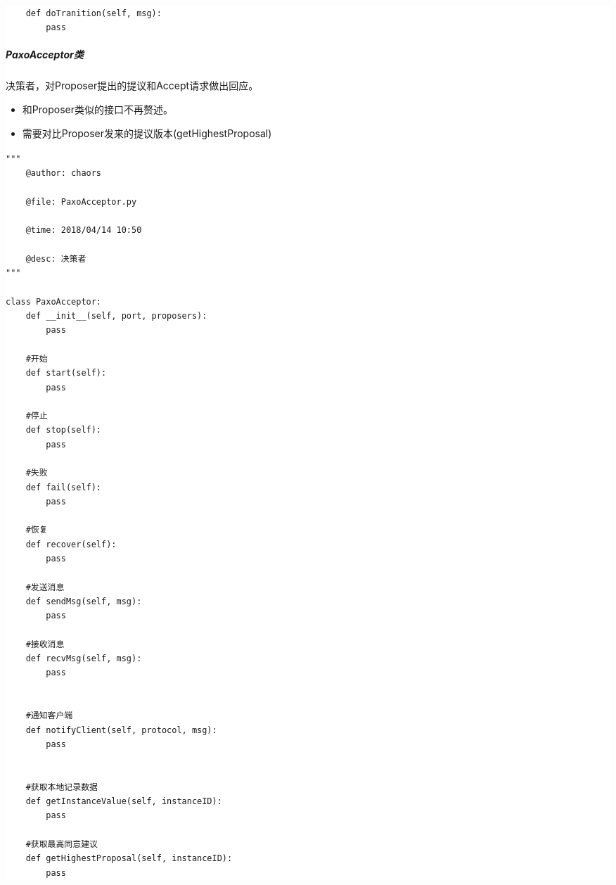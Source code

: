 ```
    def doTranition(self, msg):
        pass
``` 

##### PaxoAcceptor类

决策者，对Proposer提出的提议和Accept请求做出回应。

- 和Proposer类似的接口不再赘述。

- 需要对比Proposer发来的提议版本(getHighestProposal)

```
"""
    @author: chaors

    @file: PaxoAcceptor.py

    @time: 2018/04/14 10:50

    @desc: 决策者
"""

class PaxoAcceptor:
    def __init__(self, port, proposers):
        pass

    #开始
    def start(self):
        pass

    #停止
    def stop(self):
        pass

    #失败
    def fail(self):
        pass

    #恢复
    def recover(self):
        pass

    #发送消息
    def sendMsg(self, msg):
        pass

    #接收消息
    def recvMsg(self, msg):
        pass


    #通知客户端
    def notifyClient(self, protocol, msg):
        pass


    #获取本地记录数据
    def getInstanceValue(self, instanceID):
        pass

    #获取最高同意建议
    def getHighestProposal(self, instanceID):
        pass
```
